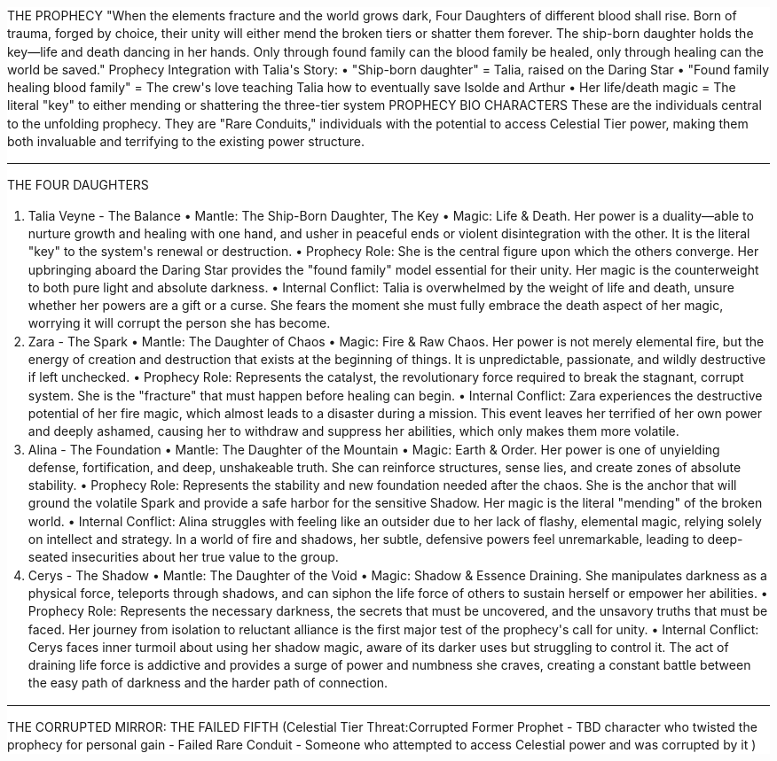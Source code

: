 THE PROPHECY 
"When the elements fracture and the world grows dark, Four Daughters of different blood shall rise. Born of trauma, forged by choice, their unity will either mend the broken tiers or shatter them forever. The ship-born daughter holds the key—life and death dancing in her hands. Only through found family can the blood family be healed, only through healing can the world be saved."
Prophecy Integration with Talia's Story:
•	"Ship-born daughter" = Talia, raised on the Daring Star
•	"Found family healing blood family" = The crew's love teaching Talia how to eventually save Isolde and Arthur
•	Her life/death magic = The literal "key" to either mending or shattering the three-tier system
PROPHECY BIO CHARACTERS
These are the individuals central to the unfolding prophecy. They are "Rare Conduits," individuals with the potential to access Celestial Tier power, making them both invaluable and terrifying to the existing power structure.
________________________________________
THE FOUR DAUGHTERS
1. Talia Veyne - The Balance
•	Mantle: The Ship-Born Daughter, The Key
•	Magic: Life & Death. Her power is a duality—able to nurture growth and healing with one hand, and usher in peaceful ends or violent disintegration with the other. It is the literal "key" to the system's renewal or destruction.
•	Prophecy Role: She is the central figure upon which the others converge. Her upbringing aboard the Daring Star provides the "found family" model essential for their unity. Her magic is the counterweight to both pure light and absolute darkness.
•	Internal Conflict: Talia is overwhelmed by the weight of life and death, unsure whether her powers are a gift or a curse. She fears the moment she must fully embrace the death aspect of her magic, worrying it will corrupt the person she has become.
2. Zara - The Spark
•	Mantle: The Daughter of Chaos
•	Magic: Fire & Raw Chaos. Her power is not merely elemental fire, but the energy of creation and destruction that exists at the beginning of things. It is unpredictable, passionate, and wildly destructive if left unchecked.
•	Prophecy Role: Represents the catalyst, the revolutionary force required to break the stagnant, corrupt system. She is the "fracture" that must happen before healing can begin.
•	Internal Conflict: Zara experiences the destructive potential of her fire magic, which almost leads to a disaster during a mission. This event leaves her terrified of her own power and deeply ashamed, causing her to withdraw and suppress her abilities, which only makes them more volatile.
3. Alina - The Foundation
•	Mantle: The Daughter of the Mountain
•	Magic: Earth & Order. Her power is one of unyielding defense, fortification, and deep, unshakeable truth. She can reinforce structures, sense lies, and create zones of absolute stability.
•	Prophecy Role: Represents the stability and new foundation needed after the chaos. She is the anchor that will ground the volatile Spark and provide a safe harbor for the sensitive Shadow. Her magic is the literal "mending" of the broken world.
•	Internal Conflict: Alina struggles with feeling like an outsider due to her lack of flashy, elemental magic, relying solely on intellect and strategy. In a world of fire and shadows, her subtle, defensive powers feel unremarkable, leading to deep-seated insecurities about her true value to the group.
4. Cerys - The Shadow
•	Mantle: The Daughter of the Void
•	Magic: Shadow & Essence Draining. She manipulates darkness as a physical force, teleports through shadows, and can siphon the life force of others to sustain herself or empower her abilities.
•	Prophecy Role: Represents the necessary darkness, the secrets that must be uncovered, and the unsavory truths that must be faced. Her journey from isolation to reluctant alliance is the first major test of the prophecy's call for unity.
•	Internal Conflict: Cerys faces inner turmoil about using her shadow magic, aware of its darker uses but struggling to control it. The act of draining life force is addictive and provides a surge of power and numbness she craves, creating a constant battle between the easy path of darkness and the harder path of connection.
________________________________________
THE CORRUPTED MIRROR: THE FAILED FIFTH (Celestial Tier Threat:Corrupted Former Prophet - TBD character who twisted the prophecy for personal gain - Failed Rare Conduit - Someone who attempted to access Celestial power and was corrupted by it ) 